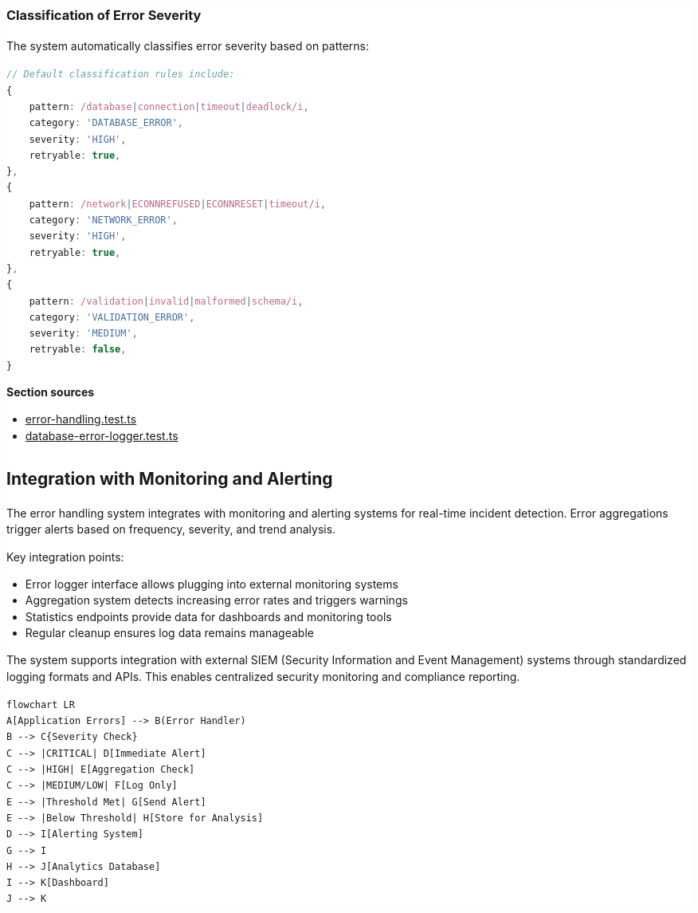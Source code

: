 ### Classification of Error Severity
The system automatically classifies error severity based on patterns:

```typescript
// Default classification rules include:
{
    pattern: /database|connection|timeout|deadlock/i,
    category: 'DATABASE_ERROR',
    severity: 'HIGH',
    retryable: true,
},
{
    pattern: /network|ECONNREFUSED|ECONNRESET|timeout/i,
    category: 'NETWORK_ERROR',
    severity: 'HIGH',
    retryable: true,
},
{
    pattern: /validation|invalid|malformed|schema/i,
    category: 'VALIDATION_ERROR',
    severity: 'MEDIUM',
    retryable: false,
}
```

**Section sources**
- [error-handling.test.ts](file://packages\audit\src\__tests__\error-handling.test.ts#L48-L375)
- [database-error-logger.test.ts](file://packages\audit\src\__tests__\database-error-logger.test.ts#L50-L200)

## Integration with Monitoring and Alerting
The error handling system integrates with monitoring and alerting systems for real-time incident detection. Error aggregations trigger alerts based on frequency, severity, and trend analysis.

Key integration points:
- Error logger interface allows plugging into external monitoring systems
- Aggregation system detects increasing error rates and triggers warnings
- Statistics endpoints provide data for dashboards and monitoring tools
- Regular cleanup ensures log data remains manageable

The system supports integration with external SIEM (Security Information and Event Management) systems through standardized logging formats and APIs. This enables centralized security monitoring and compliance reporting.

```mermaid
flowchart LR
A[Application Errors] --> B(Error Handler)
B --> C{Severity Check}
C --> |CRITICAL| D[Immediate Alert]
C --> |HIGH| E[Aggregation Check]
C --> |MEDIUM/LOW| F[Log Only]
E --> |Threshold Met| G[Send Alert]
E --> |Below Threshold| H[Store for Analysis]
D --> I[Alerting System]
G --> I
H --> J[Analytics Database]
I --> K[Dashboard]
J --> K
```
